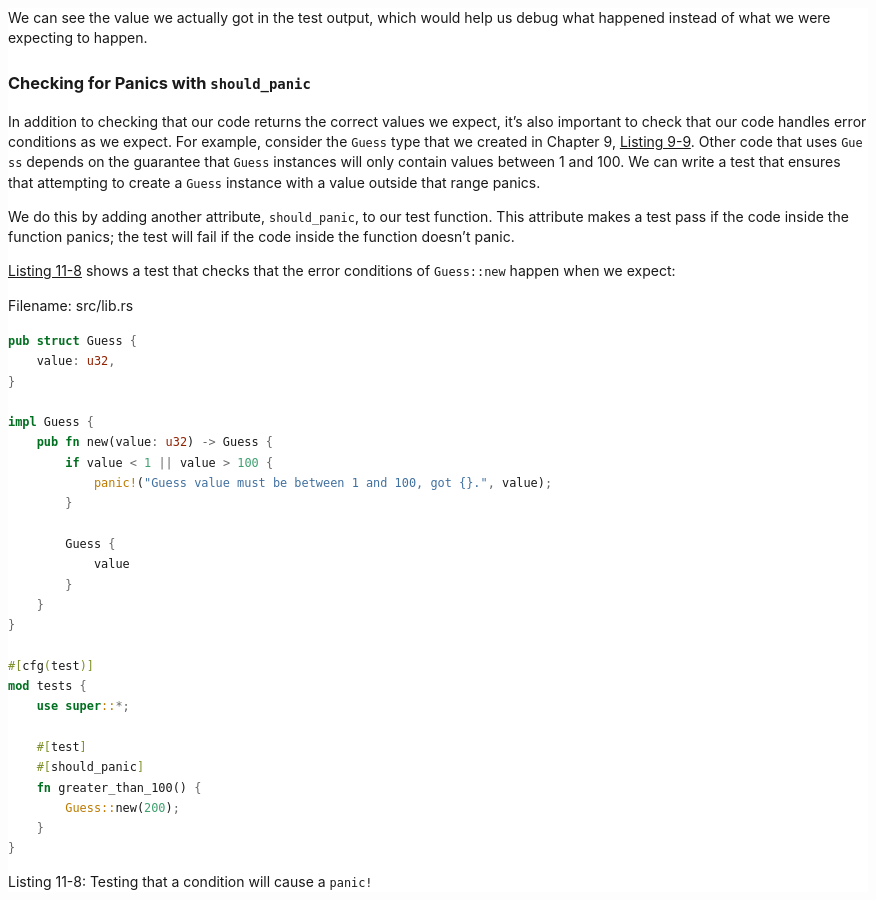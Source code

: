We can see the value we actually got in the test output, which would help us
debug what happened instead of what we were expecting to happen.

### Checking for Panics with `should_panic`

In addition to checking that our code returns the correct values we expect,
it’s also important to check that our code handles error conditions as we
expect. For example, consider the `Guess` type that we created in Chapter 9,
[Listing 9-9][Listing-9-9]. Other code that uses `Guess` depends on the guarantee that `Guess`
instances will only contain values between 1 and 100. We can write a test that
ensures that attempting to create a `Guess` instance with a value outside that
range panics.

We do this by adding another attribute, `should_panic`, to our test function.
This attribute makes a test pass if the code inside the function panics; the
test will fail if the code inside the function doesn’t panic.

[Listing 11-8][Listing-11-8] shows a test that checks that the error conditions of `Guess::new`
happen when we expect:

<span class="filename">Filename: src/lib.rs</span>

[Listing-11-8]: #Listing-11-8
<a name="Listing-11-8"></a>

```rust
pub struct Guess {
    value: u32,
}

impl Guess {
    pub fn new(value: u32) -> Guess {
        if value < 1 || value > 100 {
            panic!("Guess value must be between 1 and 100, got {}.", value);
        }

        Guess {
            value
        }
    }
}

#[cfg(test)]
mod tests {
    use super::*;

    #[test]
    #[should_panic]
    fn greater_than_100() {
        Guess::new(200);
    }
}
```

<span class="caption">Listing 11-8: Testing that a condition will cause a
`panic!`</span>


[Listing-11-1]: #Listing-11-1
[Listing-11-2]: #Listing-11-2
[Listing-11-3]: #Listing-11-3
[Listing-11-4]: #Listing-11-4
[Listing-11-5]: #Listing-11-5
[Listing-11-6]: #Listing-11-6
[Listing-11-7]: #Listing-11-7
[Listing-11-9]: #Listing-11-9
[Listing-11-1]: ch11-01-writing-tests.html#Listing-11-1
[Listing-11-2]: ch11-01-writing-tests.html#Listing-11-2
[Listing-11-3]: ch11-01-writing-tests.html#Listing-11-3
[Listing-11-4]: ch11-01-writing-tests.html#Listing-11-4
[Listing-5-15]: ch05-03-method-syntax.html#Listing-5-15
[Listing-11-5]: ch11-01-writing-tests.html#Listing-11-5
[Listing-11-6]: ch11-01-writing-tests.html#Listing-11-6
[Listing-11-7]: ch11-01-writing-tests.html#Listing-11-7
[Listing-5-12]: ch05-02-example-structs.html#Listing-5-12
[Listing-9-9]: ch09-03-to-panic-or-not-to-panic.html#Listing-9-9
[Listing-11-8]: ch11-01-writing-tests.html#Listing-11-8
[Listing-11-9]: ch11-01-writing-tests.html#Listing-11-9